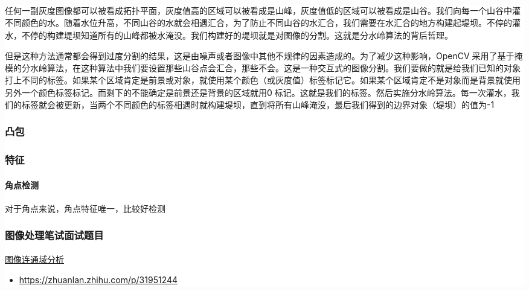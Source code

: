 任何一副灰度图像都可以被看成拓扑平面，灰度值高的区域可以被看成是山峰，灰度值低的区域可以被看成是山谷。我们向每一个山谷中灌不同颜色的水。随着水位升高，不同山谷的水就会相遇汇合，为了防止不同山谷的水汇合，我们需要在水汇合的地方构建起堤坝。不停的灌水，不停的构建堤坝知道所有的山峰都被水淹没。我们构建好的堤坝就是对图像的分割。这就是分水岭算法的背后哲理。

但是这种方法通常都会得到过度分割的结果，这是由噪声或者图像中其他不规律的因素造成的。为了减少这种影响，OpenCV 采用了基于掩模的分水岭算法，在这种算法中我们要设置那些山谷点会汇合，那些不会。这是一种交互式的图像分割。我们要做的就是给我们已知的对象打上不同的标签。如果某个区域肯定是前景或对象，就使用某个颜色（或灰度值）标签标记它。如果某个区域肯定不是对象而是背景就使用另外一个颜色标签标记。而剩下的不能确定是前景还是背景的区域就用0 标记。这就是我们的标签。然后实施分水岭算法。每一次灌水，我们的标签就会被更新，当两个不同颜色的标签相遇时就构建堤坝，直到将所有山峰淹没，最后我们得到的边界对象（堤坝）的值为-1

### 凸包



### 特征

#### 角点检测

对于角点来说，角点特征唯一，比较好检测

### 图像处理笔试面试题目

[图像连通域分析](https://blog.csdn.net/u011028345/article/details/80511822)

- https://zhuanlan.zhihu.com/p/31951244

